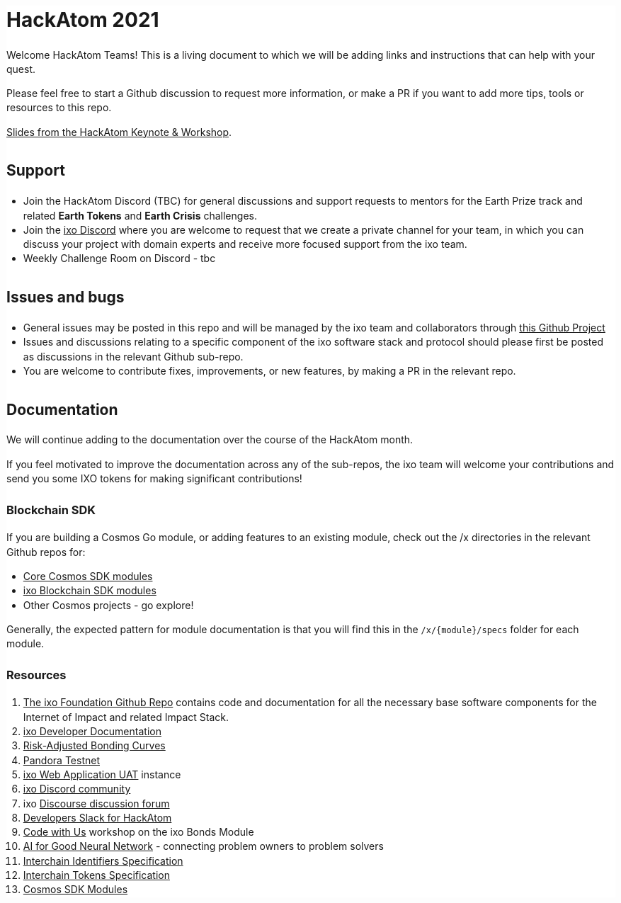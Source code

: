 # HackAtom 2021

Welcome HackAtom Teams! This is a living document to which we will be adding links and instructions that can help with your quest.


Please feel free to start a Github discussion to request more information, or make a PR if you want to add more tips, tools or resources to this repo.

[Slides from the HackAtom Keynote & Workshop](https://app.pitch.com/app/presentation/a9202eb5-e2f5-4345-8c98-307f6ba95e02/39f4ebe0-7c28-410c-9b89-468ad3e3bb3d).

## Support
- Join the HackAtom Discord (TBC) for general discussions and support requests to mentors for the Earth Prize track and related **Earth Tokens** and **Earth Crisis** challenges.
- Join the [ixo Discord](https://discord.gg/4FytdewG8D) where you are welcome to request that we create a private channel for your team, in which you can discuss your project with domain experts and receive more focused support from the ixo team.
- Weekly Challenge Room on Discord - tbc

## Issues and bugs
- General issues may be posted in this repo and will be managed by the ixo team and collaborators through [this Github Project](https://github.com/ixofoundation/hackatom-2021/projects/1)
- Issues and discussions relating to a specific component of the ixo software stack and protocol should please first be posted as discussions in the relevant Github sub-repo.
- You are welcome to contribute fixes, improvements, or new features, by making a PR in the relevant repo. 

## Documentation
We will continue adding to the documentation over the course of the HackAtom month. 

If you feel motivated to improve the documentation across any of the sub-repos, the ixo team will welcome your contributions and send you some IXO tokens for making significant contributions!
### Blockchain SDK 
If you are building a Cosmos Go module, or adding features to an existing module, check out the /x directories in the relevant Github repos for:
* [Core Cosmos SDK modules](https://github.com/cosmos/cosmos-sdk/tree/master/x)
* [ixo Blockchain SDK modules](https://github.com/ixofoundation/ixo-blockchain/tree/master/x)
* Other Cosmos projects - go explore!

Generally, the expected pattern for module documentation is that you will find this in the `/x/{module}/specs` folder for each module.

### Resources

1. [The ixo Foundation Github Repo](https://github.com/ixofoundation) contains code and documentation for all the necessary base software components for the Internet of Impact and related Impact Stack.
2. [ixo Developer Documentation](https://docs.ixo.foundation/ixo/)
3. [Risk-Adjusted Bonding Curves](https://github.com/BlockScience/Risk-Adjusted-Bonding-Curves)
4. [Pandora Testnet](https://testnet.ixo.world)
5. [ixo Web Application UAT](https://app-uat.ixo.world/) instance
6. [ixo Discord community](https://discord.gg/mCJue97UZa) 
7. ixo [Discourse discussion forum](https://forum.ixo.world) 
8. [Developers Slack for HackAtom](https://join.slack.com/share/enQtMjY2ODY2NzYyMDU3Ni0yMmRjNWNjY2U2ZmQyZDg0YmJhYzkzMWYxMzg3MzM2MWNlMjU1MDhkMTk1ZTQ4NTMxNmJlMGQzZTA2NjMyYjA5)
9. [Code with Us](https://www.youtube.com/watch?v=pIpVDJLbKFQ) workshop on the ixo Bonds Module
10. [AI for Good Neural Network](https://aiforgood.itu.int/neural-network/) - connecting problem owners to problem solvers
11. [Interchain Identifiers Specification ](https://w3id.org/earth/identifiers)
12. [Interchain Tokens Specification](https://w3id.org/earth/tokens)
13. [Cosmos SDK Modules](https://docs.cosmos.network/v0.42/building-modules/intro.html)